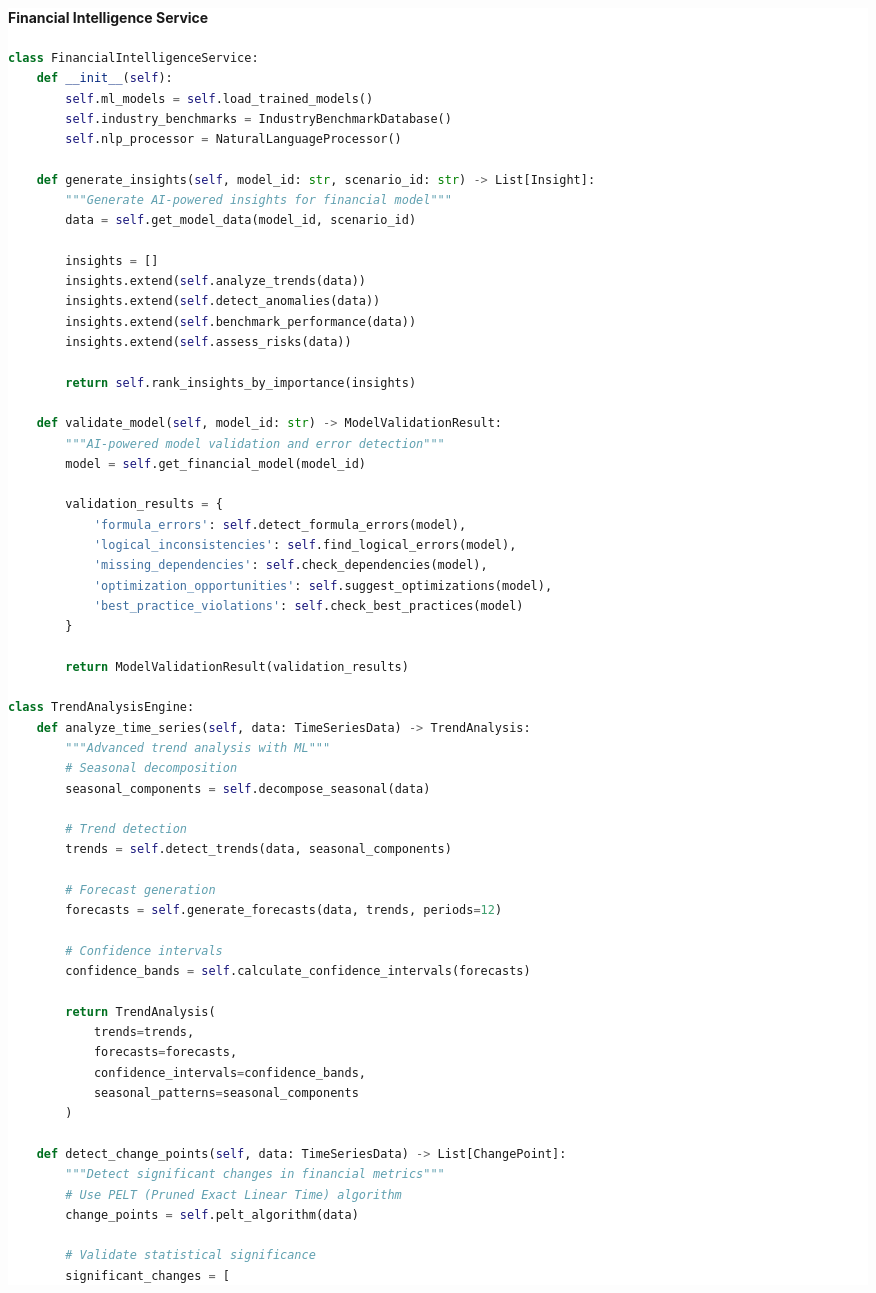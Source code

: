#### Financial Intelligence Service
```python
class FinancialIntelligenceService:
    def __init__(self):
        self.ml_models = self.load_trained_models()
        self.industry_benchmarks = IndustryBenchmarkDatabase()
        self.nlp_processor = NaturalLanguageProcessor()
        
    def generate_insights(self, model_id: str, scenario_id: str) -> List[Insight]:
        """Generate AI-powered insights for financial model"""
        data = self.get_model_data(model_id, scenario_id)
        
        insights = []
        insights.extend(self.analyze_trends(data))
        insights.extend(self.detect_anomalies(data))
        insights.extend(self.benchmark_performance(data))
        insights.extend(self.assess_risks(data))
        
        return self.rank_insights_by_importance(insights)
    
    def validate_model(self, model_id: str) -> ModelValidationResult:
        """AI-powered model validation and error detection"""
        model = self.get_financial_model(model_id)
        
        validation_results = {
            'formula_errors': self.detect_formula_errors(model),
            'logical_inconsistencies': self.find_logical_errors(model),
            'missing_dependencies': self.check_dependencies(model),
            'optimization_opportunities': self.suggest_optimizations(model),
            'best_practice_violations': self.check_best_practices(model)
        }
        
        return ModelValidationResult(validation_results)

class TrendAnalysisEngine:
    def analyze_time_series(self, data: TimeSeriesData) -> TrendAnalysis:
        """Advanced trend analysis with ML"""
        # Seasonal decomposition
        seasonal_components = self.decompose_seasonal(data)
        
        # Trend detection
        trends = self.detect_trends(data, seasonal_components)
        
        # Forecast generation
        forecasts = self.generate_forecasts(data, trends, periods=12)
        
        # Confidence intervals
        confidence_bands = self.calculate_confidence_intervals(forecasts)
        
        return TrendAnalysis(
            trends=trends,
            forecasts=forecasts,
            confidence_intervals=confidence_bands,
            seasonal_patterns=seasonal_components
        )

    def detect_change_points(self, data: TimeSeriesData) -> List[ChangePoint]:
        """Detect significant changes in financial metrics"""
        # Use PELT (Pruned Exact Linear Time) algorithm
        change_points = self.pelt_algorithm(data)
        
        # Validate statistical significance
        significant_changes = [
```